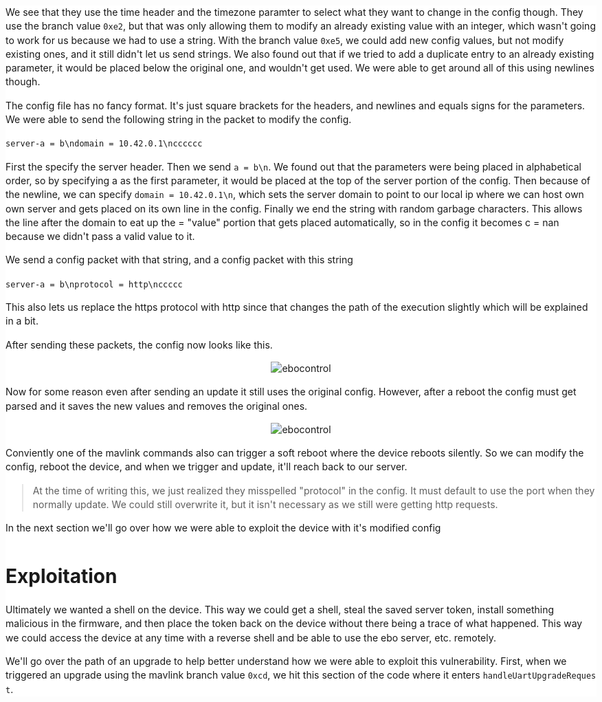 We see that they use the time header and the timezone paramter to select what they want to change in the config though. They use the branch value `0xe2`, but that was only allowing them to modify an already existing value with an integer, which wasn't going to work for us because we had to use a string. With the branch value `0xe5`, we could add new config values, but not modify existing ones, and it still didn't let us send strings. We also found out that if we tried to add a duplicate entry to an already existing parameter, it would be placed below the original one, and wouldn't get used. We were able to get around all of this using newlines though.

The config file has no fancy format. It's just square brackets for the headers, and newlines and equals signs for the parameters. We were able to send the following string in the packet to modify the config.

```server-a = b\ndomain = 10.42.0.1\ncccccc```

First the specify the server header. Then we send ```a = b\n```. We found out that the parameters were being placed in alphabetical order, so by specifying a as the first parameter, it would be placed at the top of the server portion of the config. Then because of the newline, we can specify ```domain = 10.42.0.1\n```, which sets the server domain to point to our local ip where we can host own own server and gets placed on its own line in the config. Finally we end the string with random garbage characters. This allows the line after the domain to eat up the = "value" portion that gets placed automatically, so in the config it becomes c = nan because we didn't pass a valid value to it.

We send a config packet with that string, and a config packet with this string

```server-a = b\nprotocol = http\nccccc```

This also lets us replace the https protocol with http since that changes the path of the execution slightly which will be explained in a bit.

After sending these packets, the config now looks like this.

<p style="text-align:center;"><img src="/assets/enabot_part3/modified_server.png" alt="ebocontrol" style="height: 50%; width:50%;"/></p>


Now for some reason even after sending an update it still uses the original config. However, after a reboot the config must get parsed and it saves the new values and removes the original ones.

<p style="text-align:center;"><img src="/assets/enabot_part3/post_reboot_config.png" alt="ebocontrol" style="height: 50%; width:50%;"/></p>


Conviently one of the mavlink commands also can trigger a soft reboot where the device reboots silently. So we can modify the config, reboot the device, and when we trigger and update, it'll reach back to our server. 

> At the time of writing this, we just realized they misspelled "protocol" in the config. It must default to use the port when they normally update. We could still overwrite it, but it isn't necessary as we still were getting http requests. 

In the next section we'll go over how we were able to exploit the device with it's modified config




# Exploitation

Ultimately we wanted a shell on the device. This way we could get a shell, steal the saved server token, install something malicious in the firmware, and then place the token back on the device without there being a trace of what happened. This way we could access the device at any time with a reverse shell and be able to use the ebo server, etc. remotely. 

We'll go over the path of an upgrade to help better understand how we were able to exploit this vulnerability. First, when we triggered an upgrade using the mavlink branch value ```0xcd```, we hit this section of the code where it enters `handleUartUpgradeRequest`.
```